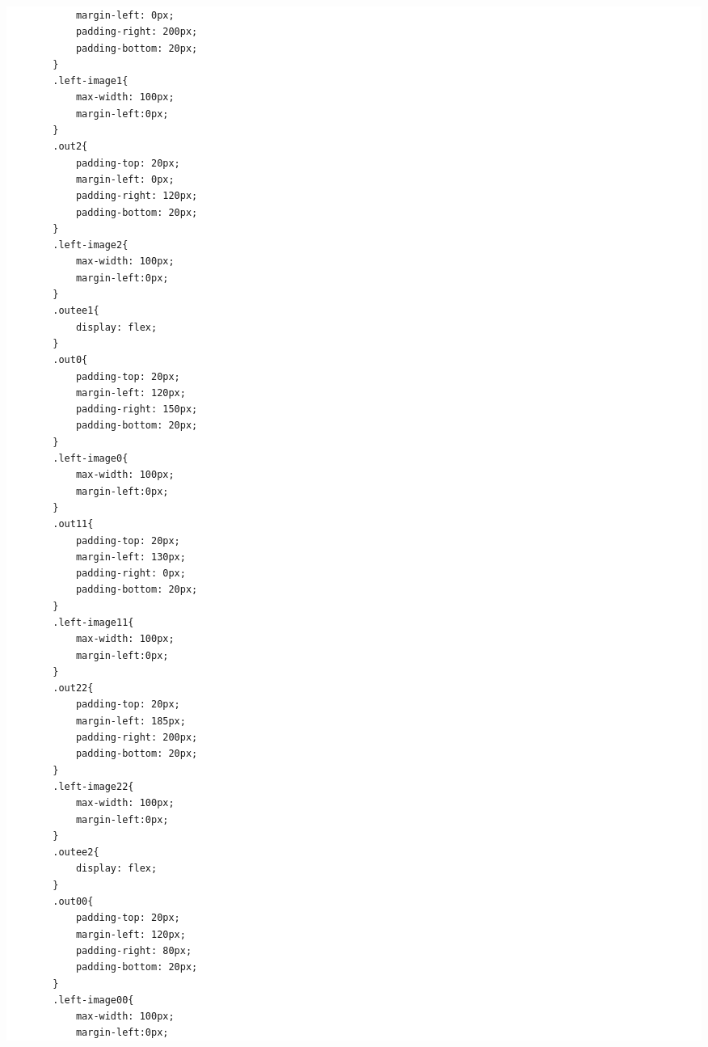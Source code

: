 ```html
            margin-left: 0px;
            padding-right: 200px;
            padding-bottom: 20px;
        }
        .left-image1{
            max-width: 100px;
            margin-left:0px;
        }
        .out2{
            padding-top: 20px;
            margin-left: 0px;
            padding-right: 120px;
            padding-bottom: 20px;
        }
        .left-image2{
            max-width: 100px;
            margin-left:0px;
        }
        .outee1{
            display: flex;
        }
        .out0{
            padding-top: 20px;
            margin-left: 120px;
            padding-right: 150px;
            padding-bottom: 20px;
        }
        .left-image0{
            max-width: 100px;
            margin-left:0px;
        }
        .out11{
            padding-top: 20px;
            margin-left: 130px;
            padding-right: 0px;
            padding-bottom: 20px;
        }
        .left-image11{
            max-width: 100px;
            margin-left:0px;
        }
        .out22{
            padding-top: 20px;
            margin-left: 185px;
            padding-right: 200px;
            padding-bottom: 20px;
        }
        .left-image22{
            max-width: 100px;
            margin-left:0px;
        }
        .outee2{
            display: flex;
        }
        .out00{
            padding-top: 20px;
            margin-left: 120px;
            padding-right: 80px;
            padding-bottom: 20px;
        }
        .left-image00{
            max-width: 100px;
            margin-left:0px;
```